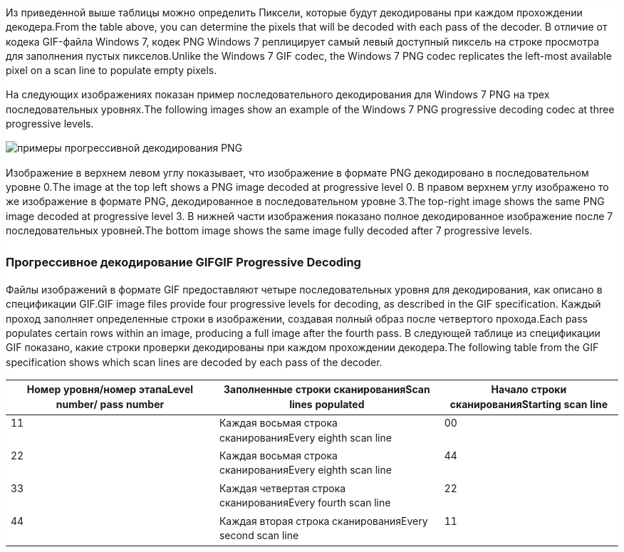<span data-ttu-id="b7f7c-243">Из приведенной выше таблицы можно определить Пиксели, которые будут декодированы при каждом прохождении декодера.</span><span class="sxs-lookup"><span data-stu-id="b7f7c-243">From the table above, you can determine the pixels that will be decoded with each pass of the decoder.</span></span> <span data-ttu-id="b7f7c-244">В отличие от кодека GIF-файла Windows 7, кодек PNG Windows 7 реплицирует самый левый доступный пиксель на строке просмотра для заполнения пустых пикселов.</span><span class="sxs-lookup"><span data-stu-id="b7f7c-244">Unlike the Windows 7 GIF codec, the Windows 7 PNG codec replicates the left-most available pixel on a scan line to populate empty pixels.</span></span>

<span data-ttu-id="b7f7c-245">На следующих изображениях показан пример последовательного декодирования для Windows 7 PNG на трех последовательных уровнях.</span><span class="sxs-lookup"><span data-stu-id="b7f7c-245">The following images show an example of the Windows 7 PNG progressive decoding codec at three progressive levels.</span></span>

![примеры прогрессивной декодирования PNG](graphics/PNG_Progressive_Comparison.jpg)

<span data-ttu-id="b7f7c-247">Изображение в верхнем левом углу показывает, что изображение в формате PNG декодировано в последовательном уровне 0.</span><span class="sxs-lookup"><span data-stu-id="b7f7c-247">The image at the top left shows a PNG image decoded at progressive level 0.</span></span> <span data-ttu-id="b7f7c-248">В правом верхнем углу изображено то же изображение в формате PNG, декодированное в последовательном уровне 3.</span><span class="sxs-lookup"><span data-stu-id="b7f7c-248">The top-right image shows the same PNG image decoded at progressive level 3.</span></span> <span data-ttu-id="b7f7c-249">В нижней части изображения показано полное декодированное изображение после 7 последовательных уровней.</span><span class="sxs-lookup"><span data-stu-id="b7f7c-249">The bottom image shows the same image fully decoded after 7 progressive levels.</span></span>

### <a name="gif-progressive-decoding"></a><span data-ttu-id="b7f7c-250">Прогрессивное декодирование GIF</span><span class="sxs-lookup"><span data-stu-id="b7f7c-250">GIF Progressive Decoding</span></span>

<span data-ttu-id="b7f7c-251">Файлы изображений в формате GIF предоставляют четыре последовательных уровня для декодирования, как описано в спецификации GIF.</span><span class="sxs-lookup"><span data-stu-id="b7f7c-251">GIF image files provide four progressive levels for decoding, as described in the GIF specification.</span></span> <span data-ttu-id="b7f7c-252">Каждый проход заполняет определенные строки в изображении, создавая полный образ после четвертого прохода.</span><span class="sxs-lookup"><span data-stu-id="b7f7c-252">Each pass populates certain rows within an image, producing a full image after the fourth pass.</span></span> <span data-ttu-id="b7f7c-253">В следующей таблице из спецификации GIF показано, какие строки проверки декодированы при каждом прохождении декодера.</span><span class="sxs-lookup"><span data-stu-id="b7f7c-253">The following table from the GIF specification shows which scan lines are decoded by each pass of the decoder.</span></span> 

| <span data-ttu-id="b7f7c-254">Номер уровня/номер этапа</span><span class="sxs-lookup"><span data-stu-id="b7f7c-254">Level number/ pass number</span></span> | <span data-ttu-id="b7f7c-255">Заполненные строки сканирования</span><span class="sxs-lookup"><span data-stu-id="b7f7c-255">Scan lines populated</span></span>   | <span data-ttu-id="b7f7c-256">Начало строки сканирования</span><span class="sxs-lookup"><span data-stu-id="b7f7c-256">Starting scan line</span></span> |
|---------------------------|------------------------|--------------------|
| <span data-ttu-id="b7f7c-257">1</span><span class="sxs-lookup"><span data-stu-id="b7f7c-257">1</span></span>                         | <span data-ttu-id="b7f7c-258">Каждая восьмая строка сканирования</span><span class="sxs-lookup"><span data-stu-id="b7f7c-258">Every eighth scan line</span></span> | <span data-ttu-id="b7f7c-259">0</span><span class="sxs-lookup"><span data-stu-id="b7f7c-259">0</span></span>                  |
| <span data-ttu-id="b7f7c-260">2</span><span class="sxs-lookup"><span data-stu-id="b7f7c-260">2</span></span>                         | <span data-ttu-id="b7f7c-261">Каждая восьмая строка сканирования</span><span class="sxs-lookup"><span data-stu-id="b7f7c-261">Every eighth scan line</span></span> | <span data-ttu-id="b7f7c-262">4</span><span class="sxs-lookup"><span data-stu-id="b7f7c-262">4</span></span>                  |
| <span data-ttu-id="b7f7c-263">3</span><span class="sxs-lookup"><span data-stu-id="b7f7c-263">3</span></span>                         | <span data-ttu-id="b7f7c-264">Каждая четвертая строка сканирования</span><span class="sxs-lookup"><span data-stu-id="b7f7c-264">Every fourth scan line</span></span> | <span data-ttu-id="b7f7c-265">2</span><span class="sxs-lookup"><span data-stu-id="b7f7c-265">2</span></span>                  |
| <span data-ttu-id="b7f7c-266">4</span><span class="sxs-lookup"><span data-stu-id="b7f7c-266">4</span></span>                         | <span data-ttu-id="b7f7c-267">Каждая вторая строка сканирования</span><span class="sxs-lookup"><span data-stu-id="b7f7c-267">Every second scan line</span></span> | <span data-ttu-id="b7f7c-268">1</span><span class="sxs-lookup"><span data-stu-id="b7f7c-268">1</span></span>                  |


